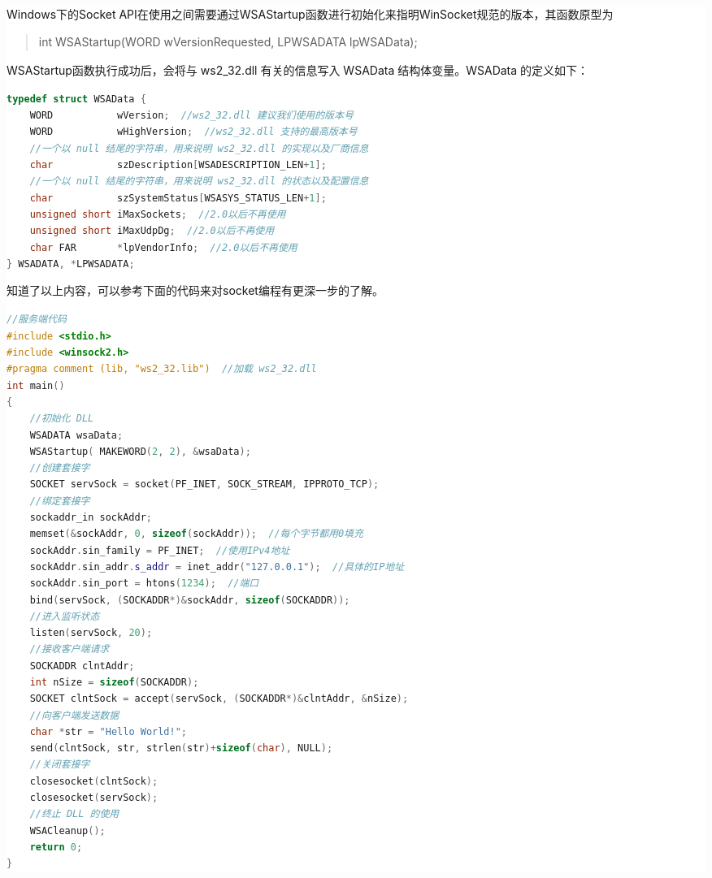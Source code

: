 Windows下的Socket API在使用之间需要通过WSAStartup函数进行初始化来指明WinSocket规范的版本，其函数原型为  
> int WSAStartup(WORD wVersionRequested, LPWSADATA lpWSAData);    

WSAStartup函数执行成功后，会将与 ws2_32.dll 有关的信息写入 WSAData 结构体变量。WSAData 的定义如下：

```cpp
typedef struct WSAData {
    WORD           wVersion;  //ws2_32.dll 建议我们使用的版本号
    WORD           wHighVersion;  //ws2_32.dll 支持的最高版本号
    //一个以 null 结尾的字符串，用来说明 ws2_32.dll 的实现以及厂商信息
    char           szDescription[WSADESCRIPTION_LEN+1];
    //一个以 null 结尾的字符串，用来说明 ws2_32.dll 的状态以及配置信息
    char           szSystemStatus[WSASYS_STATUS_LEN+1];
    unsigned short iMaxSockets;  //2.0以后不再使用
    unsigned short iMaxUdpDg;  //2.0以后不再使用
    char FAR       *lpVendorInfo;  //2.0以后不再使用
} WSADATA, *LPWSADATA;
```

知道了以上内容，可以参考下面的代码来对socket编程有更深一步的了解。
```cpp
//服务端代码
#include <stdio.h>
#include <winsock2.h>
#pragma comment (lib, "ws2_32.lib")  //加载 ws2_32.dll
int main()
{
    //初始化 DLL
    WSADATA wsaData;
    WSAStartup( MAKEWORD(2, 2), &wsaData);
    //创建套接字
    SOCKET servSock = socket(PF_INET, SOCK_STREAM, IPPROTO_TCP);
    //绑定套接字
    sockaddr_in sockAddr;
    memset(&sockAddr, 0, sizeof(sockAddr));  //每个字节都用0填充
    sockAddr.sin_family = PF_INET;  //使用IPv4地址
    sockAddr.sin_addr.s_addr = inet_addr("127.0.0.1");  //具体的IP地址
    sockAddr.sin_port = htons(1234);  //端口
    bind(servSock, (SOCKADDR*)&sockAddr, sizeof(SOCKADDR));
    //进入监听状态
    listen(servSock, 20);
    //接收客户端请求
    SOCKADDR clntAddr;
    int nSize = sizeof(SOCKADDR);
    SOCKET clntSock = accept(servSock, (SOCKADDR*)&clntAddr, &nSize);
    //向客户端发送数据
    char *str = "Hello World!";
    send(clntSock, str, strlen(str)+sizeof(char), NULL);
    //关闭套接字
    closesocket(clntSock);
    closesocket(servSock);
    //终止 DLL 的使用
    WSACleanup();
    return 0;
}
```
